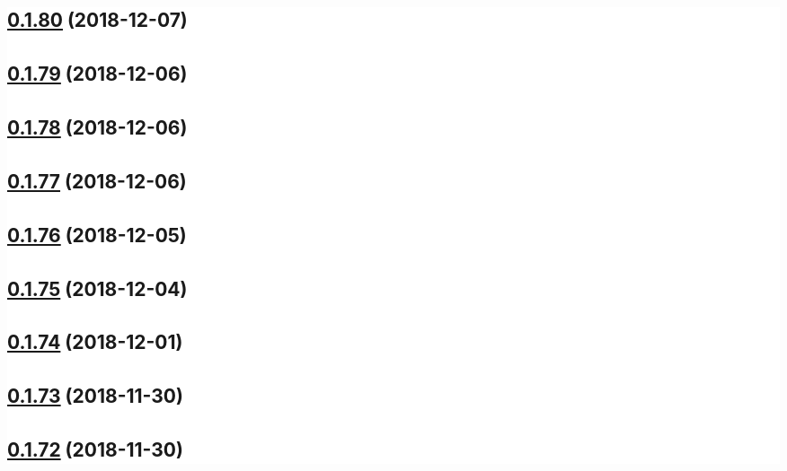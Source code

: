 

<a name="0.1.80"></a>
## [0.1.80](https://github.com/GodfreyDadich/gdp-design-system/compare/v0.1.79...v0.1.80) (2018-12-07)



<a name="0.1.79"></a>
## [0.1.79](https://github.com/GodfreyDadich/gdp-design-system/compare/v0.1.78...v0.1.79) (2018-12-06)



<a name="0.1.78"></a>
## [0.1.78](https://github.com/GodfreyDadich/gdp-design-system/compare/v0.1.77...v0.1.78) (2018-12-06)



<a name="0.1.77"></a>
## [0.1.77](https://github.com/GodfreyDadich/gdp-design-system/compare/v0.1.76...v0.1.77) (2018-12-06)



<a name="0.1.76"></a>
## [0.1.76](https://github.com/GodfreyDadich/gdp-design-system/compare/v0.1.75...v0.1.76) (2018-12-05)



<a name="0.1.75"></a>
## [0.1.75](https://github.com/GodfreyDadich/gdp-design-system/compare/v0.1.74...v0.1.75) (2018-12-04)



<a name="0.1.74"></a>
## [0.1.74](https://github.com/GodfreyDadich/gdp-design-system/compare/v0.1.73...v0.1.74) (2018-12-01)



<a name="0.1.73"></a>
## [0.1.73](https://github.com/GodfreyDadich/gdp-design-system/compare/v0.1.72...v0.1.73) (2018-11-30)



<a name="0.1.72"></a>
## [0.1.72](https://github.com/GodfreyDadich/gdp-design-system/compare/v0.1.71...v0.1.72) (2018-11-30)
